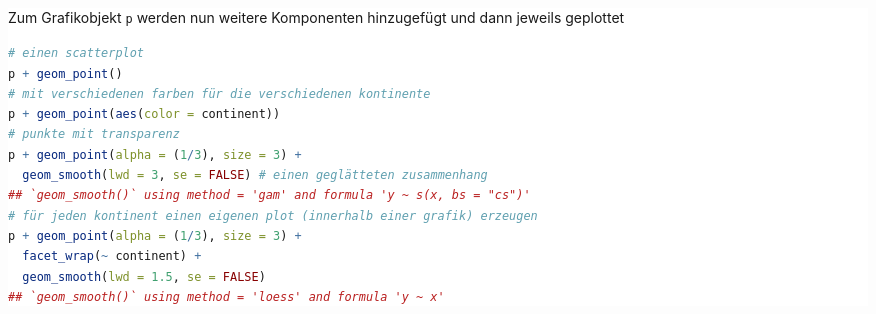 Zum Grafikobjekt `p` werden nun weitere Komponenten hinzugefügt und dann jeweils geplottet


```r
# einen scatterplot
p + geom_point() 
# mit verschiedenen farben für die verschiedenen kontinente
p + geom_point(aes(color = continent))  
# punkte mit transparenz
p + geom_point(alpha = (1/3), size = 3) + 
  geom_smooth(lwd = 3, se = FALSE) # einen geglätteten zusammenhang
## `geom_smooth()` using method = 'gam' and formula 'y ~ s(x, bs = "cs")'
# für jeden kontinent einen eigenen plot (innerhalb einer grafik) erzeugen
p + geom_point(alpha = (1/3), size = 3) + 
  facet_wrap(~ continent) + 
  geom_smooth(lwd = 1.5, se = FALSE)
## `geom_smooth()` using method = 'loess' and formula 'y ~ x'
```

